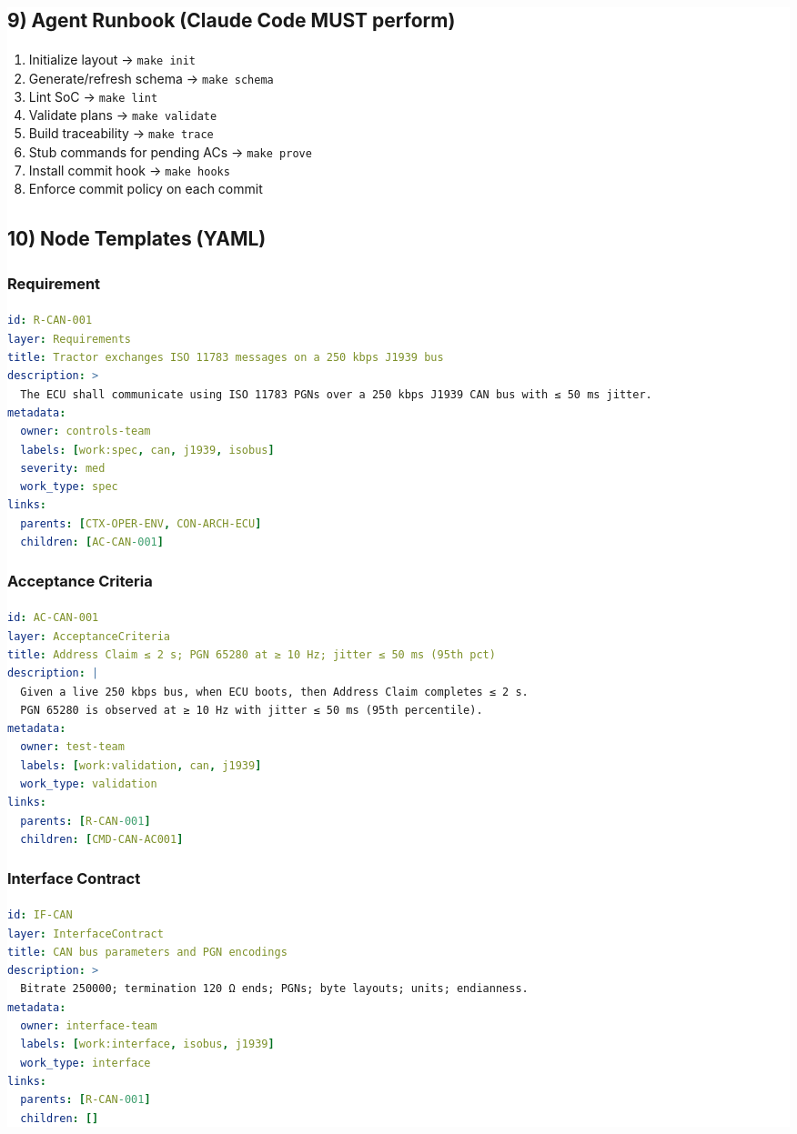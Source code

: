 ## 9) Agent Runbook (Claude Code MUST perform)
1. Initialize layout → `make init`
2. Generate/refresh schema → `make schema`
3. Lint SoC → `make lint`
4. Validate plans → `make validate`
5. Build traceability → `make trace`
6. Stub commands for pending ACs → `make prove`
7. Install commit hook → `make hooks`
8. Enforce commit policy on each commit

## 10) Node Templates (YAML)

### Requirement
```yaml
id: R-CAN-001
layer: Requirements
title: Tractor exchanges ISO 11783 messages on a 250 kbps J1939 bus
description: >
  The ECU shall communicate using ISO 11783 PGNs over a 250 kbps J1939 CAN bus with ≤ 50 ms jitter.
metadata:
  owner: controls-team
  labels: [work:spec, can, j1939, isobus]
  severity: med
  work_type: spec
links:
  parents: [CTX-OPER-ENV, CON-ARCH-ECU]
  children: [AC-CAN-001]
```

### Acceptance Criteria
```yaml
id: AC-CAN-001
layer: AcceptanceCriteria
title: Address Claim ≤ 2 s; PGN 65280 at ≥ 10 Hz; jitter ≤ 50 ms (95th pct)
description: |
  Given a live 250 kbps bus, when ECU boots, then Address Claim completes ≤ 2 s.
  PGN 65280 is observed at ≥ 10 Hz with jitter ≤ 50 ms (95th percentile).
metadata:
  owner: test-team
  labels: [work:validation, can, j1939]
  work_type: validation
links:
  parents: [R-CAN-001]
  children: [CMD-CAN-AC001]
```

### Interface Contract
```yaml
id: IF-CAN
layer: InterfaceContract
title: CAN bus parameters and PGN encodings
description: >
  Bitrate 250000; termination 120 Ω ends; PGNs; byte layouts; units; endianness.
metadata:
  owner: interface-team
  labels: [work:interface, isobus, j1939]
  work_type: interface
links:
  parents: [R-CAN-001]
  children: []
```
